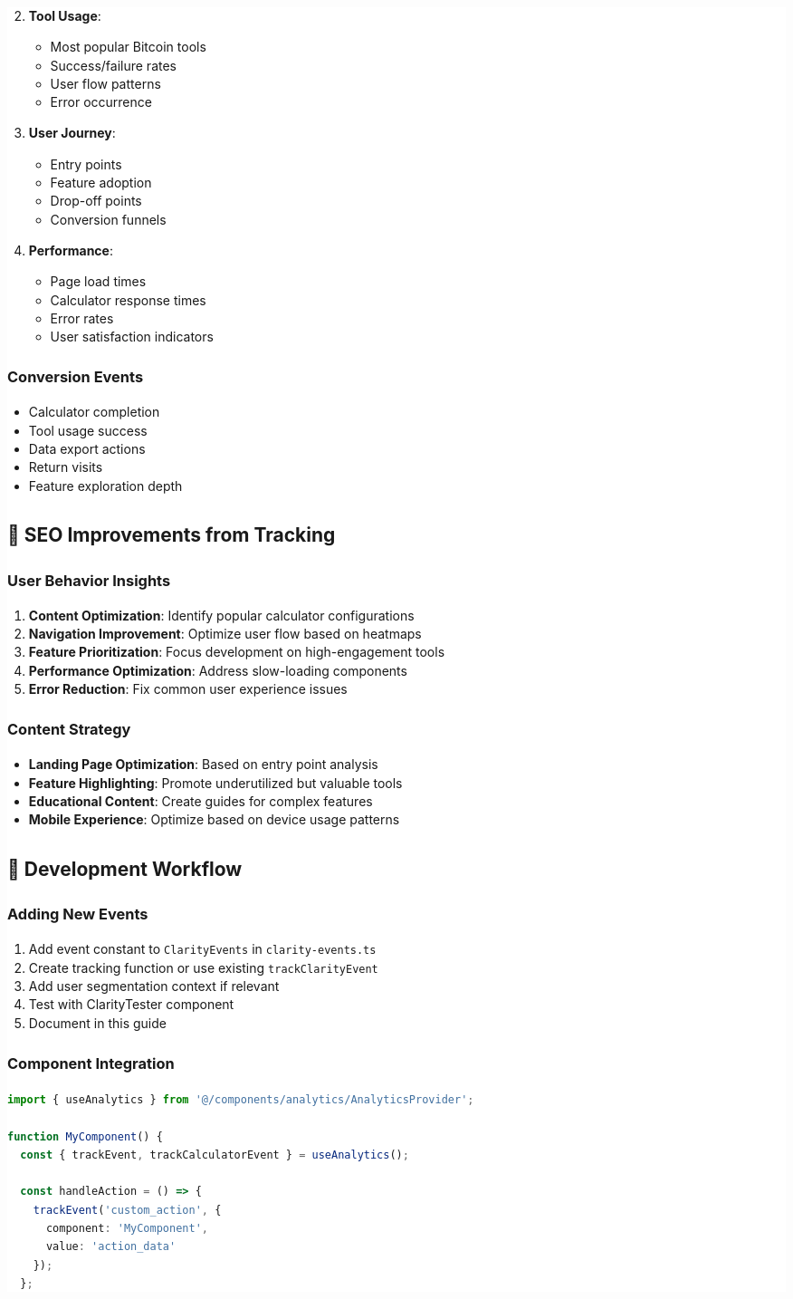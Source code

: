 2. **Tool Usage**:
   - Most popular Bitcoin tools
   - Success/failure rates
   - User flow patterns
   - Error occurrence

3. **User Journey**:
   - Entry points
   - Feature adoption
   - Drop-off points
   - Conversion funnels

4. **Performance**:
   - Page load times
   - Calculator response times
   - Error rates
   - User satisfaction indicators

### Conversion Events
- Calculator completion
- Tool usage success
- Data export actions
- Return visits
- Feature exploration depth

## 🚀 SEO Improvements from Tracking

### User Behavior Insights
1. **Content Optimization**: Identify popular calculator configurations
2. **Navigation Improvement**: Optimize user flow based on heatmaps
3. **Feature Prioritization**: Focus development on high-engagement tools
4. **Performance Optimization**: Address slow-loading components
5. **Error Reduction**: Fix common user experience issues

### Content Strategy
- **Landing Page Optimization**: Based on entry point analysis
- **Feature Highlighting**: Promote underutilized but valuable tools
- **Educational Content**: Create guides for complex features
- **Mobile Experience**: Optimize based on device usage patterns

## 🔧 Development Workflow

### Adding New Events
1. Add event constant to `ClarityEvents` in `clarity-events.ts`
2. Create tracking function or use existing `trackClarityEvent`
3. Add user segmentation context if relevant
4. Test with ClarityTester component
5. Document in this guide

### Component Integration
```typescript
import { useAnalytics } from '@/components/analytics/AnalyticsProvider';

function MyComponent() {
  const { trackEvent, trackCalculatorEvent } = useAnalytics();
  
  const handleAction = () => {
    trackEvent('custom_action', {
      component: 'MyComponent',
      value: 'action_data'
    });
  };
```